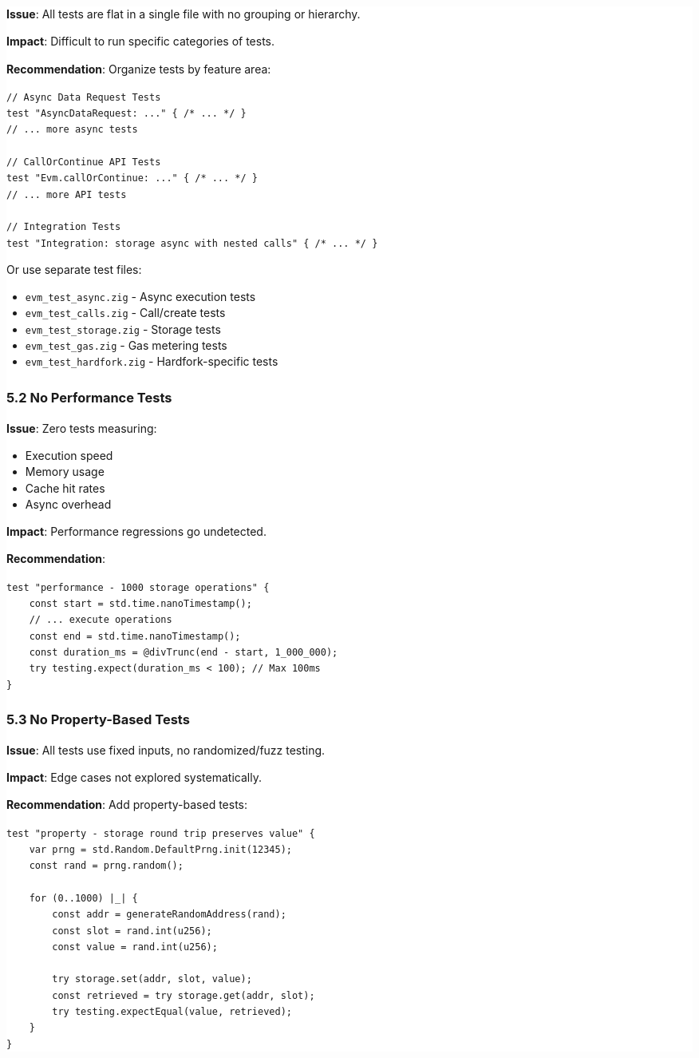 **Issue**: All tests are flat in a single file with no grouping or hierarchy.

**Impact**: Difficult to run specific categories of tests.

**Recommendation**: Organize tests by feature area:
```zig
// Async Data Request Tests
test "AsyncDataRequest: ..." { /* ... */ }
// ... more async tests

// CallOrContinue API Tests
test "Evm.callOrContinue: ..." { /* ... */ }
// ... more API tests

// Integration Tests
test "Integration: storage async with nested calls" { /* ... */ }
```

Or use separate test files:
- `evm_test_async.zig` - Async execution tests
- `evm_test_calls.zig` - Call/create tests
- `evm_test_storage.zig` - Storage tests
- `evm_test_gas.zig` - Gas metering tests
- `evm_test_hardfork.zig` - Hardfork-specific tests

### 5.2 No Performance Tests

**Issue**: Zero tests measuring:
- Execution speed
- Memory usage
- Cache hit rates
- Async overhead

**Impact**: Performance regressions go undetected.

**Recommendation**:
```zig
test "performance - 1000 storage operations" {
    const start = std.time.nanoTimestamp();
    // ... execute operations
    const end = std.time.nanoTimestamp();
    const duration_ms = @divTrunc(end - start, 1_000_000);
    try testing.expect(duration_ms < 100); // Max 100ms
}
```

### 5.3 No Property-Based Tests

**Issue**: All tests use fixed inputs, no randomized/fuzz testing.

**Impact**: Edge cases not explored systematically.

**Recommendation**: Add property-based tests:
```zig
test "property - storage round trip preserves value" {
    var prng = std.Random.DefaultPrng.init(12345);
    const rand = prng.random();

    for (0..1000) |_| {
        const addr = generateRandomAddress(rand);
        const slot = rand.int(u256);
        const value = rand.int(u256);

        try storage.set(addr, slot, value);
        const retrieved = try storage.get(addr, slot);
        try testing.expectEqual(value, retrieved);
    }
}
```